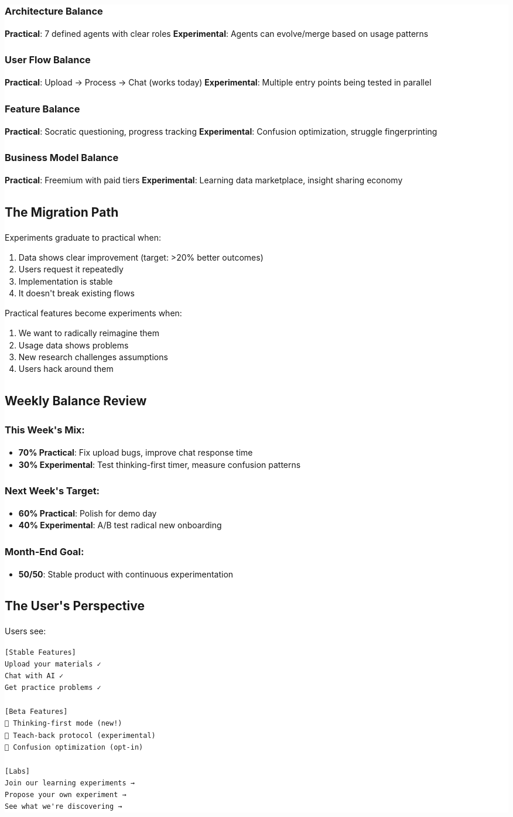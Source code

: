 ### Architecture Balance
**Practical**: 7 defined agents with clear roles
**Experimental**: Agents can evolve/merge based on usage patterns

### User Flow Balance
**Practical**: Upload → Process → Chat (works today)
**Experimental**: Multiple entry points being tested in parallel

### Feature Balance
**Practical**: Socratic questioning, progress tracking
**Experimental**: Confusion optimization, struggle fingerprinting

### Business Model Balance
**Practical**: Freemium with paid tiers
**Experimental**: Learning data marketplace, insight sharing economy

## The Migration Path

Experiments graduate to practical when:
1. Data shows clear improvement (target: >20% better outcomes)
2. Users request it repeatedly 
3. Implementation is stable
4. It doesn't break existing flows

Practical features become experiments when:
1. We want to radically reimagine them
2. Usage data shows problems
3. New research challenges assumptions
4. Users hack around them

## Weekly Balance Review

### This Week's Mix:
- **70% Practical**: Fix upload bugs, improve chat response time
- **30% Experimental**: Test thinking-first timer, measure confusion patterns

### Next Week's Target:
- **60% Practical**: Polish for demo day
- **40% Experimental**: A/B test radical new onboarding

### Month-End Goal:
- **50/50**: Stable product with continuous experimentation

## The User's Perspective

Users see:
```
[Stable Features]
Upload your materials ✓
Chat with AI ✓
Get practice problems ✓

[Beta Features] 
🧪 Thinking-first mode (new!)
🧪 Teach-back protocol (experimental)
🧪 Confusion optimization (opt-in)

[Labs]
Join our learning experiments →
Propose your own experiment →
See what we're discovering →
```